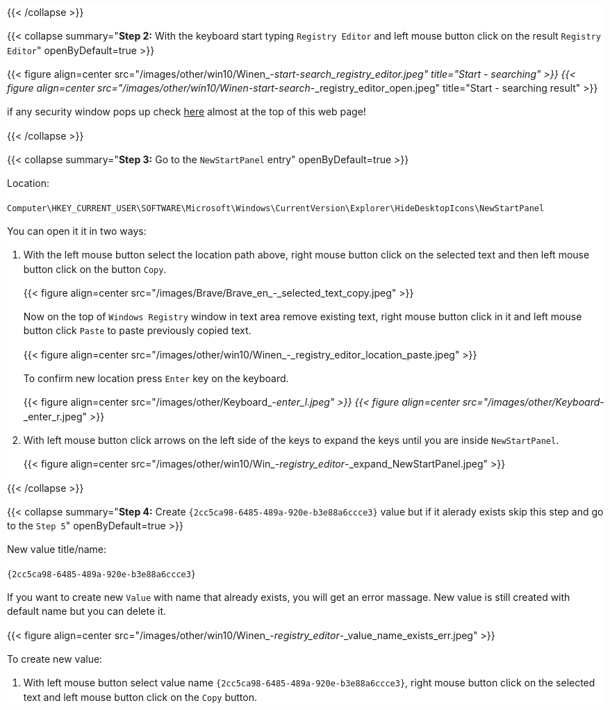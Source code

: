 {{< /collapse >}}

{{< collapse summary="**Step 2:** With the keyboard start typing `Registry Editor` and left mouse button click on the result `Registry Editor`" openByDefault=true >}}

  {{< figure align=center src="/images/other/win10/Winen_-_start_-_search_registry_editor.jpeg" title="Start - searching" >}} {{< figure align=center src="/images/other/win10/Winen_-_start_-_search_-_registry_editor_open.jpeg" title="Start - searching result" >}}

  if any security window pops up check [here](#what-to-do-if-security-notifications-shows-up-when-opening-a-file-or-program "Click/tap to jump to the section!") almost at the top of this web page!
  
{{< /collapse >}}

{{< collapse summary="**Step 3:** Go to the `NewStartPanel` entry" openByDefault=true >}}

  Location: 
  
    Computer\HKEY_CURRENT_USER\SOFTWARE\Microsoft\Windows\CurrentVersion\Explorer\HideDesktopIcons\NewStartPanel

  You can open it it in two ways:
  
  1. With the left mouse button select the location path above, right mouse button click on the selected text and then left mouse button click on the button `Copy`. 

     {{< figure align=center src="/images/Brave/Brave_en_-_selected_text_copy.jpeg" >}}

     Now on the top of `Windows Registry` window in text area remove existing text, right mouse button click in it and left mouse button click `Paste` to paste previously copied text.

     {{< figure align=center src="/images/other/win10/Winen_-_registry_editor_location_paste.jpeg" >}}

     To confirm new location press `Enter` key on the keyboard.

     {{< figure align=center src="/images/other/Keyboard_-_enter_l.jpeg" >}}
     {{< figure align=center src="/images/other/Keyboard_-_enter_r.jpeg" >}}
  
  2. With left mouse button click arrows on the left side of the keys to expand the keys until you are inside `NewStartPanel`.

     {{< figure align=center src="/images/other/win10/Win_-_registry_editor_-_expand_NewStartPanel.jpeg" >}}

{{< /collapse >}}

{{< collapse summary="**Step 4:** Create `{2cc5ca98-6485-489a-920e-b3e88a6ccce3}` value but if it alerady exists skip this step and go to the `Step 5`" openByDefault=true >}}

  New value title/name: 
  
    {2cc5ca98-6485-489a-920e-b3e88a6ccce3}

  If you want to create new `Value` with name that already exists, you will get an error massage. New value is still created with default name but you can delete it.

  {{< figure align=center src="/images/other/win10/Winen_-_registry_editor_-_value_name_exists_err.jpeg" >}}

  To create new value:

  1. With left mouse button select value name `{2cc5ca98-6485-489a-920e-b3e88a6ccce3}`, right mouse button click on the selected text and left mouse button click on the `Copy` button.
